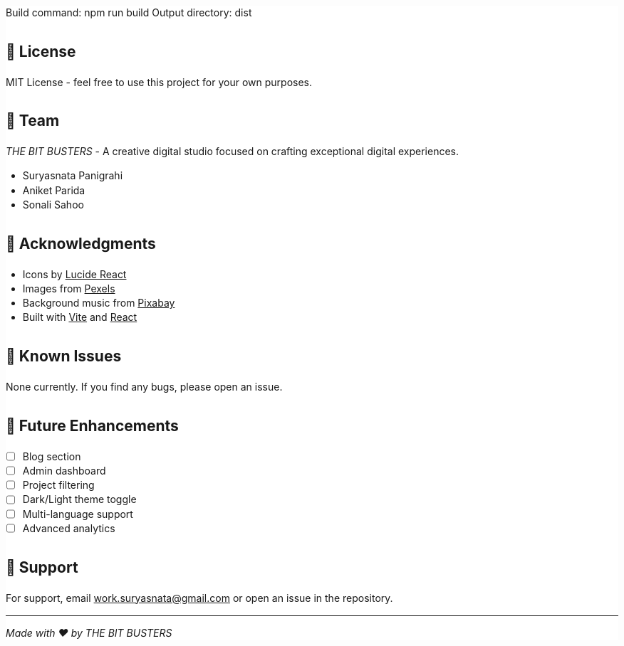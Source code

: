 Build command: npm run build
Output directory: dist

## 📄 License

MIT License - feel free to use this project for your own purposes.

## 👥 Team

*THE BIT BUSTERS* - A creative digital studio focused on crafting exceptional digital experiences.

- Suryasnata Panigrahi
- Aniket Parida
- Sonali Sahoo

## 🙏 Acknowledgments

- Icons by [Lucide React](https://lucide.dev/)
- Images from [Pexels](https://www.pexels.com/)
- Background music from [Pixabay](https://pixabay.com/)
- Built with [Vite](https://vitejs.dev/) and [React](https://react.dev/)

## 🐛 Known Issues

None currently. If you find any bugs, please open an issue.

## 🔮 Future Enhancements

- [ ] Blog section
- [ ] Admin dashboard
- [ ] Project filtering
- [ ] Dark/Light theme toggle
- [ ] Multi-language support
- [ ] Advanced analytics

## 💬 Support

For support, email work.suryasnata@gmail.com or open an issue in the repository.

---

*Made with ❤ by THE BIT BUSTERS*
